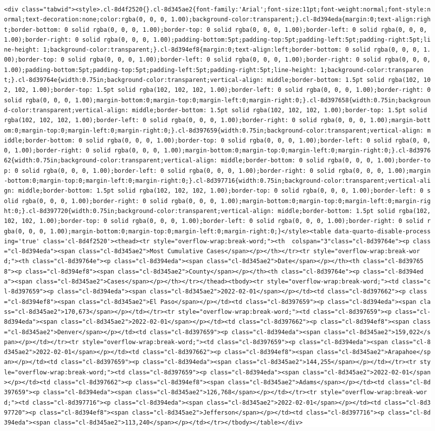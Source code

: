 ```{=html}
<div class="tabwid"><style>.cl-8d4f2520{}.cl-8d345ae2{font-family:'Arial';font-size:11pt;font-weight:normal;font-style:normal;text-decoration:none;color:rgba(0, 0, 0, 1.00);background-color:transparent;}.cl-8d394eda{margin:0;text-align:right;border-bottom: 0 solid rgba(0, 0, 0, 1.00);border-top: 0 solid rgba(0, 0, 0, 1.00);border-left: 0 solid rgba(0, 0, 0, 1.00);border-right: 0 solid rgba(0, 0, 0, 1.00);padding-bottom:5pt;padding-top:5pt;padding-left:5pt;padding-right:5pt;line-height: 1;background-color:transparent;}.cl-8d394ef8{margin:0;text-align:left;border-bottom: 0 solid rgba(0, 0, 0, 1.00);border-top: 0 solid rgba(0, 0, 0, 1.00);border-left: 0 solid rgba(0, 0, 0, 1.00);border-right: 0 solid rgba(0, 0, 0, 1.00);padding-bottom:5pt;padding-top:5pt;padding-left:5pt;padding-right:5pt;line-height: 1;background-color:transparent;}.cl-8d39764e{width:0.75in;background-color:transparent;vertical-align: middle;border-bottom: 1.5pt solid rgba(102, 102, 102, 1.00);border-top: 1.5pt solid rgba(102, 102, 102, 1.00);border-left: 0 solid rgba(0, 0, 0, 1.00);border-right: 0 solid rgba(0, 0, 0, 1.00);margin-bottom:0;margin-top:0;margin-left:0;margin-right:0;}.cl-8d397658{width:0.75in;background-color:transparent;vertical-align: middle;border-bottom: 1.5pt solid rgba(102, 102, 102, 1.00);border-top: 1.5pt solid rgba(102, 102, 102, 1.00);border-left: 0 solid rgba(0, 0, 0, 1.00);border-right: 0 solid rgba(0, 0, 0, 1.00);margin-bottom:0;margin-top:0;margin-left:0;margin-right:0;}.cl-8d397659{width:0.75in;background-color:transparent;vertical-align: middle;border-bottom: 0 solid rgba(0, 0, 0, 1.00);border-top: 0 solid rgba(0, 0, 0, 1.00);border-left: 0 solid rgba(0, 0, 0, 1.00);border-right: 0 solid rgba(0, 0, 0, 1.00);margin-bottom:0;margin-top:0;margin-left:0;margin-right:0;}.cl-8d397662{width:0.75in;background-color:transparent;vertical-align: middle;border-bottom: 0 solid rgba(0, 0, 0, 1.00);border-top: 0 solid rgba(0, 0, 0, 1.00);border-left: 0 solid rgba(0, 0, 0, 1.00);border-right: 0 solid rgba(0, 0, 0, 1.00);margin-bottom:0;margin-top:0;margin-left:0;margin-right:0;}.cl-8d397716{width:0.75in;background-color:transparent;vertical-align: middle;border-bottom: 1.5pt solid rgba(102, 102, 102, 1.00);border-top: 0 solid rgba(0, 0, 0, 1.00);border-left: 0 solid rgba(0, 0, 0, 1.00);border-right: 0 solid rgba(0, 0, 0, 1.00);margin-bottom:0;margin-top:0;margin-left:0;margin-right:0;}.cl-8d397720{width:0.75in;background-color:transparent;vertical-align: middle;border-bottom: 1.5pt solid rgba(102, 102, 102, 1.00);border-top: 0 solid rgba(0, 0, 0, 1.00);border-left: 0 solid rgba(0, 0, 0, 1.00);border-right: 0 solid rgba(0, 0, 0, 1.00);margin-bottom:0;margin-top:0;margin-left:0;margin-right:0;}</style><table data-quarto-disable-processing='true' class='cl-8d4f2520'><thead><tr style="overflow-wrap:break-word;"><th  colspan="3"class="cl-8d39764e"><p class="cl-8d394eda"><span class="cl-8d345ae2">Most Cumulative Cases</span></p></th></tr><tr style="overflow-wrap:break-word;"><th class="cl-8d39764e"><p class="cl-8d394eda"><span class="cl-8d345ae2">Date</span></p></th><th class="cl-8d397658"><p class="cl-8d394ef8"><span class="cl-8d345ae2">County</span></p></th><th class="cl-8d39764e"><p class="cl-8d394eda"><span class="cl-8d345ae2">Cases</span></p></th></tr></thead><tbody><tr style="overflow-wrap:break-word;"><td class="cl-8d397659"><p class="cl-8d394eda"><span class="cl-8d345ae2">2022-02-01</span></p></td><td class="cl-8d397662"><p class="cl-8d394ef8"><span class="cl-8d345ae2">El Paso</span></p></td><td class="cl-8d397659"><p class="cl-8d394eda"><span class="cl-8d345ae2">170,673</span></p></td></tr><tr style="overflow-wrap:break-word;"><td class="cl-8d397659"><p class="cl-8d394eda"><span class="cl-8d345ae2">2022-02-01</span></p></td><td class="cl-8d397662"><p class="cl-8d394ef8"><span class="cl-8d345ae2">Denver</span></p></td><td class="cl-8d397659"><p class="cl-8d394eda"><span class="cl-8d345ae2">159,022</span></p></td></tr><tr style="overflow-wrap:break-word;"><td class="cl-8d397659"><p class="cl-8d394eda"><span class="cl-8d345ae2">2022-02-01</span></p></td><td class="cl-8d397662"><p class="cl-8d394ef8"><span class="cl-8d345ae2">Arapahoe</span></p></td><td class="cl-8d397659"><p class="cl-8d394eda"><span class="cl-8d345ae2">144,255</span></p></td></tr><tr style="overflow-wrap:break-word;"><td class="cl-8d397659"><p class="cl-8d394eda"><span class="cl-8d345ae2">2022-02-01</span></p></td><td class="cl-8d397662"><p class="cl-8d394ef8"><span class="cl-8d345ae2">Adams</span></p></td><td class="cl-8d397659"><p class="cl-8d394eda"><span class="cl-8d345ae2">126,768</span></p></td></tr><tr style="overflow-wrap:break-word;"><td class="cl-8d397716"><p class="cl-8d394eda"><span class="cl-8d345ae2">2022-02-01</span></p></td><td class="cl-8d397720"><p class="cl-8d394ef8"><span class="cl-8d345ae2">Jefferson</span></p></td><td class="cl-8d397716"><p class="cl-8d394eda"><span class="cl-8d345ae2">113,240</span></p></td></tr></tbody></table></div>
```
